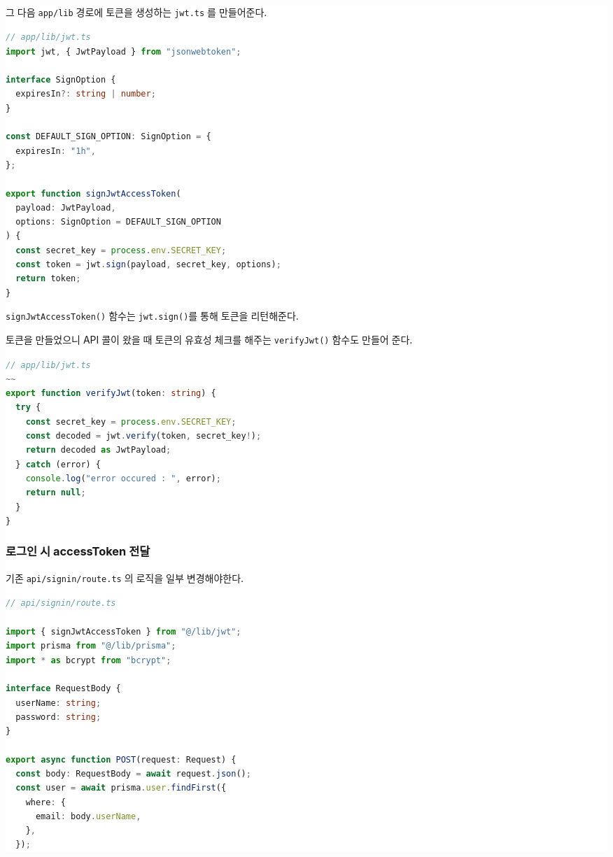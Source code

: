 그 다음 `app/lib` 경로에 토큰을 생성하는 `jwt.ts` 를 만들어준다.

```typescript
// app/lib/jwt.ts
import jwt, { JwtPayload } from "jsonwebtoken";

interface SignOption {
  expiresIn?: string | number;
}

const DEFAULT_SIGN_OPTION: SignOption = {
  expiresIn: "1h",
};

export function signJwtAccessToken(
  payload: JwtPayload,
  options: SignOption = DEFAULT_SIGN_OPTION
) {
  const secret_key = process.env.SECRET_KEY;
  const token = jwt.sign(payload, secret_key, options);
  return token;
}
```

`signJwtAccessToken()` 함수는 `jwt.sign()`를 통해 토큰을 리턴해준다.

토큰을 만들었으니 API 콜이 왔을 때 토큰의 유효성 체크를 해주는 `verifyJwt()` 함수도 만들어 준다.

```typescript
// app/lib/jwt.ts
~~
export function verifyJwt(token: string) {
  try {
    const secret_key = process.env.SECRET_KEY;
    const decoded = jwt.verify(token, secret_key!);
    return decoded as JwtPayload;
  } catch (error) {
    console.log("error occured : ", error);
    return null;
  }
}
```

### 로그인 시 accessToken 전달

기존 `api/signin/route.ts` 의 로직을 일부 변경해야한다.

```typescript
// api/signin/route.ts

import { signJwtAccessToken } from "@/lib/jwt";
import prisma from "@/lib/prisma";
import * as bcrypt from "bcrypt";

interface RequestBody {
  userName: string;
  password: string;
}

export async function POST(request: Request) {
  const body: RequestBody = await request.json();
  const user = await prisma.user.findFirst({
    where: {
      email: body.userName,
    },
  });

```